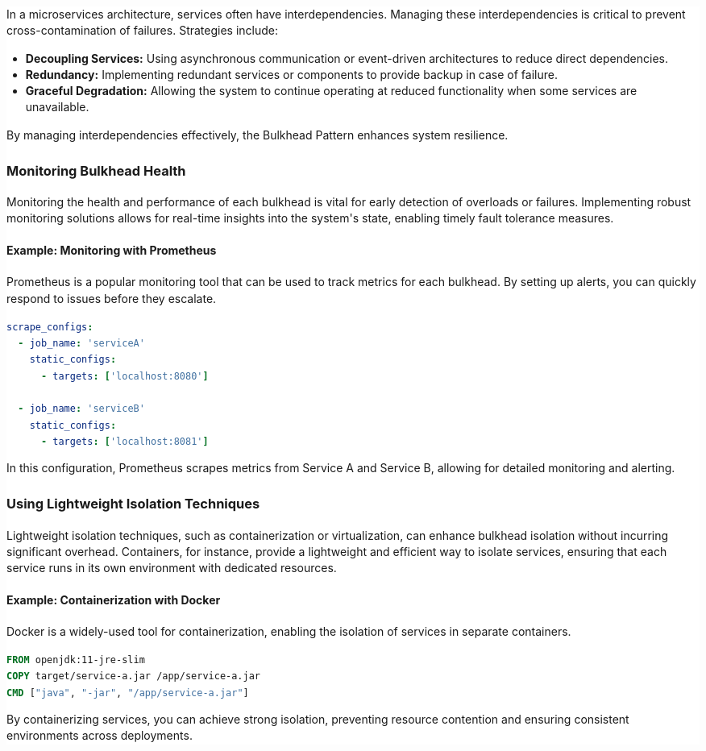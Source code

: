 In a microservices architecture, services often have interdependencies. Managing these interdependencies is critical to prevent cross-contamination of failures. Strategies include:

- **Decoupling Services:** Using asynchronous communication or event-driven architectures to reduce direct dependencies.
- **Redundancy:** Implementing redundant services or components to provide backup in case of failure.
- **Graceful Degradation:** Allowing the system to continue operating at reduced functionality when some services are unavailable.

By managing interdependencies effectively, the Bulkhead Pattern enhances system resilience.

### Monitoring Bulkhead Health

Monitoring the health and performance of each bulkhead is vital for early detection of overloads or failures. Implementing robust monitoring solutions allows for real-time insights into the system's state, enabling timely fault tolerance measures.

#### Example: Monitoring with Prometheus

Prometheus is a popular monitoring tool that can be used to track metrics for each bulkhead. By setting up alerts, you can quickly respond to issues before they escalate.

```yaml
scrape_configs:
  - job_name: 'serviceA'
    static_configs:
      - targets: ['localhost:8080']

  - job_name: 'serviceB'
    static_configs:
      - targets: ['localhost:8081']
```

In this configuration, Prometheus scrapes metrics from Service A and Service B, allowing for detailed monitoring and alerting.

### Using Lightweight Isolation Techniques

Lightweight isolation techniques, such as containerization or virtualization, can enhance bulkhead isolation without incurring significant overhead. Containers, for instance, provide a lightweight and efficient way to isolate services, ensuring that each service runs in its own environment with dedicated resources.

#### Example: Containerization with Docker

Docker is a widely-used tool for containerization, enabling the isolation of services in separate containers.

```dockerfile
FROM openjdk:11-jre-slim
COPY target/service-a.jar /app/service-a.jar
CMD ["java", "-jar", "/app/service-a.jar"]
```

By containerizing services, you can achieve strong isolation, preventing resource contention and ensuring consistent environments across deployments.
